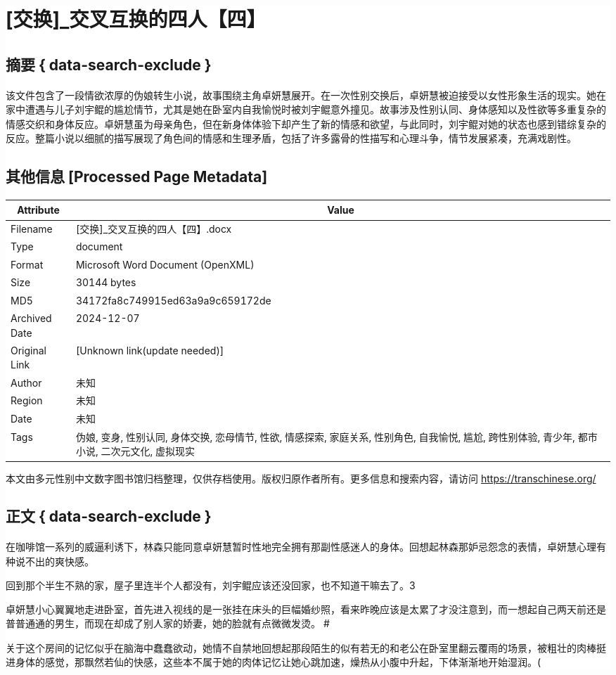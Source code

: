# [交换]_交叉互换的四人【四】



## 摘要  { data-search-exclude }


该文件包含了一段情欲浓厚的伪娘转生小说，故事围绕主角卓妍慧展开。在一次性别交换后，卓妍慧被迫接受以女性形象生活的现实。她在家中遭遇与儿子刘宇鲲的尴尬情节，尤其是她在卧室内自我愉悦时被刘宇鲲意外撞见。故事涉及性别认同、身体感知以及性欲等多重复杂的情感交织和身体反应。卓妍慧虽为母亲角色，但在新身体体验下却产生了新的情感和欲望，与此同时，刘宇鲲对她的状态也感到错综复杂的反应。整篇小说以细腻的描写展现了角色间的情感和生理矛盾，包括了许多露骨的性描写和心理斗争，情节发展紧凑，充满戏剧性。



## 其他信息 [Processed Page Metadata]

| Attribute       | Value                                  |
|-----------------|----------------------------------------|
| Filename        | [交换]_交叉互换的四人【四】.docx                             |
| Type            | document                                 |
| Format          | Microsoft Word Document (OpenXML)                               |
| Size            | 30144 bytes                           |
| MD5             | 34172fa8c749915ed63a9a9c659172de                                  |
| Archived Date   | 2024-12-07                             |
| Original Link   | [Unknown link(update needed)]                         |
| Author          | 未知                               |
| Region          | 未知                               |
| Date            | 未知                                 |
| Tags            | 伪娘, 变身, 性别认同, 身体交换, 恋母情节, 性欲, 情感探索, 家庭关系, 性别角色, 自我愉悦, 尴尬, 跨性别体验, 青少年, 都市小说, 二次元文化, 虚拟现实                                 |

本文由多元性别中文数字图书馆归档整理，仅供存档使用。版权归原作者所有。更多信息和搜索内容，请访问 <https://transchinese.org/>


## 正文 { data-search-exclude }


在咖啡馆一系列的威逼利诱下，林森只能同意卓妍慧暂时性地完全拥有那副性感迷人的身体。回想起林森那妒忌怨念的表情，卓妍慧心理有种说不出的爽快感。



回到那个半生不熟的家，屋子里连半个人都没有，刘宇鲲应该还没回家，也不知道干嘛去了。3



卓妍慧小心翼翼地走进卧室，首先进入视线的是一张挂在床头的巨幅婚纱照，看来昨晚应该是太累了才没注意到，而一想起自己两天前还是普普通通的男生，而现在却成了别人家的娇妻，她的脸就有点微微发烫。 #



关于这个房间的记忆似乎在脑海中蠢蠢欲动，她情不自禁地回想起那段陌生的似有若无的和老公在卧室里翻云覆雨的场景，被粗壮的肉棒挺进身体的感觉，那飘然若仙的快感，这些本不属于她的肉体记忆让她心跳加速，燥热从小腹中升起，下体渐渐地开始湿润。(
